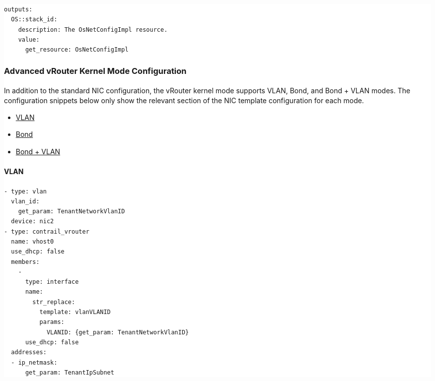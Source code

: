 </div>

  

<div class="output" dir="ltr">

    outputs:
      OS::stack_id:
        description: The OsNetConfigImpl resource.
        value:
          get_resource: OsNetConfigImpl

</div>

</div>

### Advanced vRouter Kernel Mode Configuration

In addition to the standard NIC configuration, the vRouter kernel mode
supports VLAN, Bond, and Bond + VLAN modes. The configuration snippets
below only show the relevant section of the NIC template configuration
for each mode.

-   [VLAN](setting-up-contrail-rhosp-overcloud.html#jd0e494)

-   [Bond](setting-up-contrail-rhosp-overcloud.html#jd0e500)

-   [Bond + VLAN](setting-up-contrail-rhosp-overcloud.html#jd0e506)

#### VLAN

<div id="jd0e497" class="sample" dir="ltr">

<div class="output" dir="ltr">

    - type: vlan
      vlan_id:
        get_param: TenantNetworkVlanID
      device: nic2
    - type: contrail_vrouter
      name: vhost0
      use_dhcp: false
      members:
        -
          type: interface
          name:
            str_replace:
              template: vlanVLANID
              params:
                VLANID: {get_param: TenantNetworkVlanID}
          use_dhcp: false
      addresses:
      - ip_netmask:
          get_param: TenantIpSubnet

</div>

</div>
